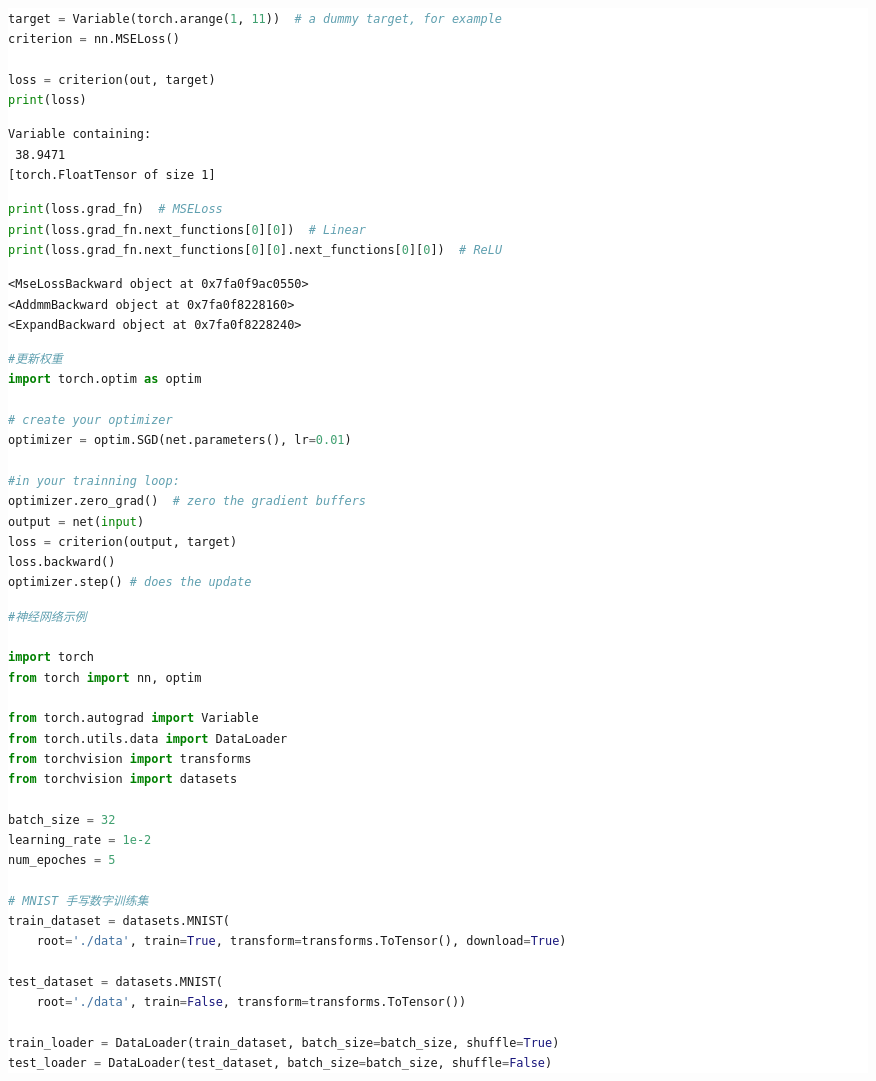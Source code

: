 
```python
target = Variable(torch.arange(1, 11))  # a dummy target, for example
criterion = nn.MSELoss()

loss = criterion(out, target)
print(loss)
```

    Variable containing:
     38.9471
    [torch.FloatTensor of size 1]
    



```python
print(loss.grad_fn)  # MSELoss
print(loss.grad_fn.next_functions[0][0])  # Linear
print(loss.grad_fn.next_functions[0][0].next_functions[0][0])  # ReLU
```

    <MseLossBackward object at 0x7fa0f9ac0550>
    <AddmmBackward object at 0x7fa0f8228160>
    <ExpandBackward object at 0x7fa0f8228240>



```python
#更新权重
import torch.optim as optim

# create your optimizer
optimizer = optim.SGD(net.parameters(), lr=0.01)

#in your trainning loop:
optimizer.zero_grad()  # zero the gradient buffers
output = net(input)
loss = criterion(output, target)
loss.backward()
optimizer.step() # does the update
```


```python
#神经网络示例

import torch
from torch import nn, optim

from torch.autograd import Variable
from torch.utils.data import DataLoader
from torchvision import transforms
from torchvision import datasets

batch_size = 32
learning_rate = 1e-2
num_epoches = 5

# MNIST 手写数字训练集
train_dataset = datasets.MNIST(
    root='./data', train=True, transform=transforms.ToTensor(), download=True)

test_dataset = datasets.MNIST(
    root='./data', train=False, transform=transforms.ToTensor())

train_loader = DataLoader(train_dataset, batch_size=batch_size, shuffle=True)
test_loader = DataLoader(test_dataset, batch_size=batch_size, shuffle=False)


```